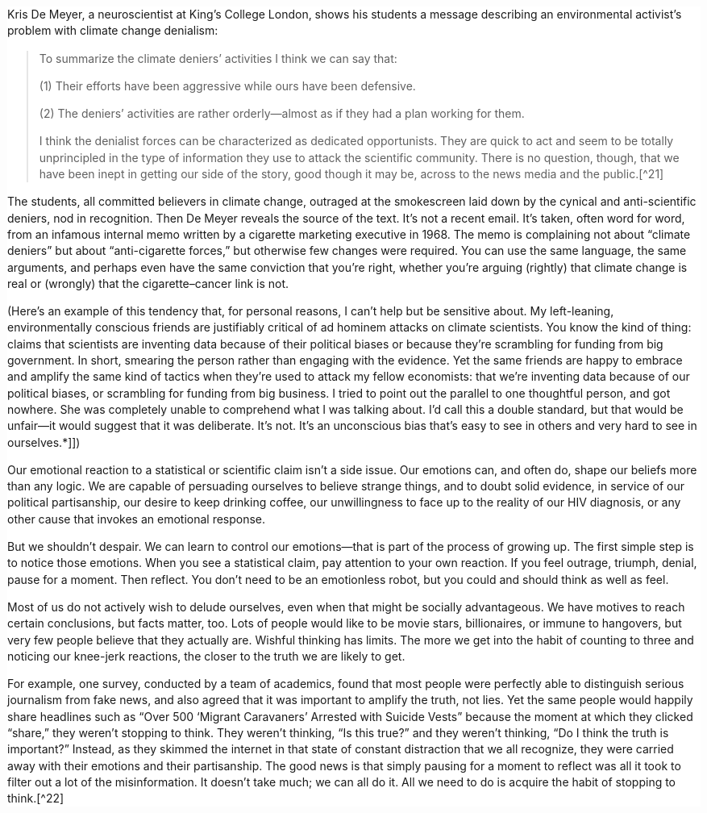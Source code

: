Kris De Meyer, a neuroscientist at King’s College London, shows his students a message describing an environmental activist’s problem with climate change denialism:

> To summarize the climate deniers’ activities I think we can say that:
> 
> (1) Their efforts have been aggressive while ours have been defensive.
> 
> (2) The deniers’ activities are rather orderly—almost as if they had a plan working for them.
> 
> I think the denialist forces can be characterized as dedicated opportunists. They are quick to act and seem to be totally unprincipled in the type of information they use to attack the scientific community. There is no question, though, that we have been inept in getting our side of the story, good though it may be, across to the news media and the public.[^21]

The students, all committed believers in climate change, outraged at the smokescreen laid down by the cynical and anti-scientific deniers, nod in recognition. Then De Meyer reveals the source of the text. It’s not a recent email. It’s taken, often word for word, from an infamous internal memo written by a cigarette marketing executive in 1968. The memo is complaining not about “climate deniers” but about “anti-cigarette forces,” but otherwise few changes were required. You can use the same language, the same arguments, and perhaps even have the same conviction that you’re right, whether you’re arguing (rightly) that climate change is real or (wrongly) that the cigarette–cancer link is not.

(Here’s an example of this tendency that, for personal reasons, I can’t help but be sensitive about. My left-leaning, environmentally conscious friends are justifiably critical of ad hominem attacks on climate scientists. You know the kind of thing: claims that scientists are inventing data because of their political biases or because they’re scrambling for funding from big government. In short, smearing the person rather than engaging with the evidence. Yet the same friends are happy to embrace and amplify the same kind of tactics when they’re used to attack my fellow economists: that we’re inventing data because of our political biases, or scrambling for funding from big business. I tried to point out the parallel to one thoughtful person, and got nowhere. She was completely unable to comprehend what I was talking about. I’d call this a double standard, but that would be unfair—it would suggest that it was deliberate. It’s not. It’s an unconscious bias that’s easy to see in others and very hard to see in ourselves.*]])

Our emotional reaction to a statistical or scientific claim isn’t a side issue. Our emotions can, and often do, shape our beliefs more than any logic. We are capable of persuading ourselves to believe strange things, and to doubt solid evidence, in service of our political partisanship, our desire to keep drinking coffee, our unwillingness to face up to the reality of our HIV diagnosis, or any other cause that invokes an emotional response.

But we shouldn’t despair. We can learn to control our emotions—that is part of the process of growing up. The first simple step is to notice those emotions. When you see a statistical claim, pay attention to your own reaction. If you feel outrage, triumph, denial, pause for a moment. Then reflect. You don’t need to be an emotionless robot, but you could and should think as well as feel.

Most of us do not actively wish to delude ourselves, even when that might be socially advantageous. We have motives to reach certain conclusions, but facts matter, too. Lots of people would like to be movie stars, billionaires, or immune to hangovers, but very few people believe that they actually are. Wishful thinking has limits. The more we get into the habit of counting to three and noticing our knee-jerk reactions, the closer to the truth we are likely to get.

For example, one survey, conducted by a team of academics, found that most people were perfectly able to distinguish serious journalism from fake news, and also agreed that it was important to amplify the truth, not lies. Yet the same people would happily share headlines such as “Over 500 ‘Migrant Caravaners’ Arrested with Suicide Vests” because the moment at which they clicked “share,” they weren’t stopping to think. They weren’t thinking, “Is this true?” and they weren’t thinking, “Do I think the truth is important?” Instead, as they skimmed the internet in that state of constant distraction that we all recognize, they were carried away with their emotions and their partisanship. The good news is that simply pausing for a moment to reflect was all it took to filter out a lot of the misinformation. It doesn’t take much; we can all do it. All we need to do is acquire the habit of stopping to think.[^22]
